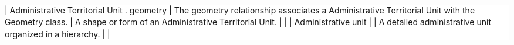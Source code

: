 | Administrative Territorial Unit . geometry  | The geometry relationship associates a Administrative Territorial Unit with the Geometry class.                                                                                                                                                                                                                                                    | A shape or form of an Administrative Territorial Unit.                                                                                                                                                                                                                                                                   |                                                                                                                                                                                                                                                                                                                                                                                                                                                                                                                                                                                                                                                                                                                                                                                                                                                                                                                                                                                                                                                                                                                                                                                                                                                                                                                                                                                                                                                                                                                                                                                                                                                                                                                                                                                                                                                                                                                                                           |
| Administrative unit                         |                                                                                                                                                                                                                                                                                                                                                    | A detailed administrative unit organized in a hierarchy.                                                                                                                                                                                                                                                                 |                                                                                                                                                                                                                                                                                                                                                                                                                                                                                                                                                                                                                                                                                                                                                                                                                                                                                                                                                                                                                                                                                                                                                                                                                                                                                                                                                                                                                                                                                                                                                                                                                                                                                                                                                                                                                                                                                                                                                           |